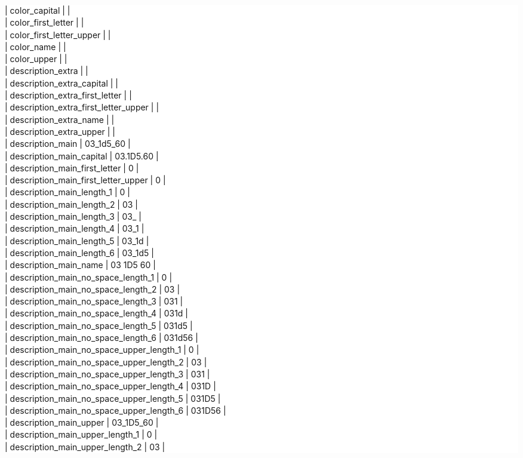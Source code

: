| color_capital |  |  
| color_first_letter |  |  
| color_first_letter_upper |  |  
| color_name |  |  
| color_upper |  |  
| description_extra |  |  
| description_extra_capital |  |  
| description_extra_first_letter |  |  
| description_extra_first_letter_upper |  |  
| description_extra_name |  |  
| description_extra_upper |  |  
| description_main | 03_1d5_60 |  
| description_main_capital | 03.1D5.60 |  
| description_main_first_letter | 0 |  
| description_main_first_letter_upper | 0 |  
| description_main_length_1 | 0 |  
| description_main_length_2 | 03 |  
| description_main_length_3 | 03_ |  
| description_main_length_4 | 03_1 |  
| description_main_length_5 | 03_1d |  
| description_main_length_6 | 03_1d5 |  
| description_main_name | 03 1D5 60 |  
| description_main_no_space_length_1 | 0 |  
| description_main_no_space_length_2 | 03 |  
| description_main_no_space_length_3 | 031 |  
| description_main_no_space_length_4 | 031d |  
| description_main_no_space_length_5 | 031d5 |  
| description_main_no_space_length_6 | 031d56 |  
| description_main_no_space_upper_length_1 | 0 |  
| description_main_no_space_upper_length_2 | 03 |  
| description_main_no_space_upper_length_3 | 031 |  
| description_main_no_space_upper_length_4 | 031D |  
| description_main_no_space_upper_length_5 | 031D5 |  
| description_main_no_space_upper_length_6 | 031D56 |  
| description_main_upper | 03_1D5_60 |  
| description_main_upper_length_1 | 0 |  
| description_main_upper_length_2 | 03 |  